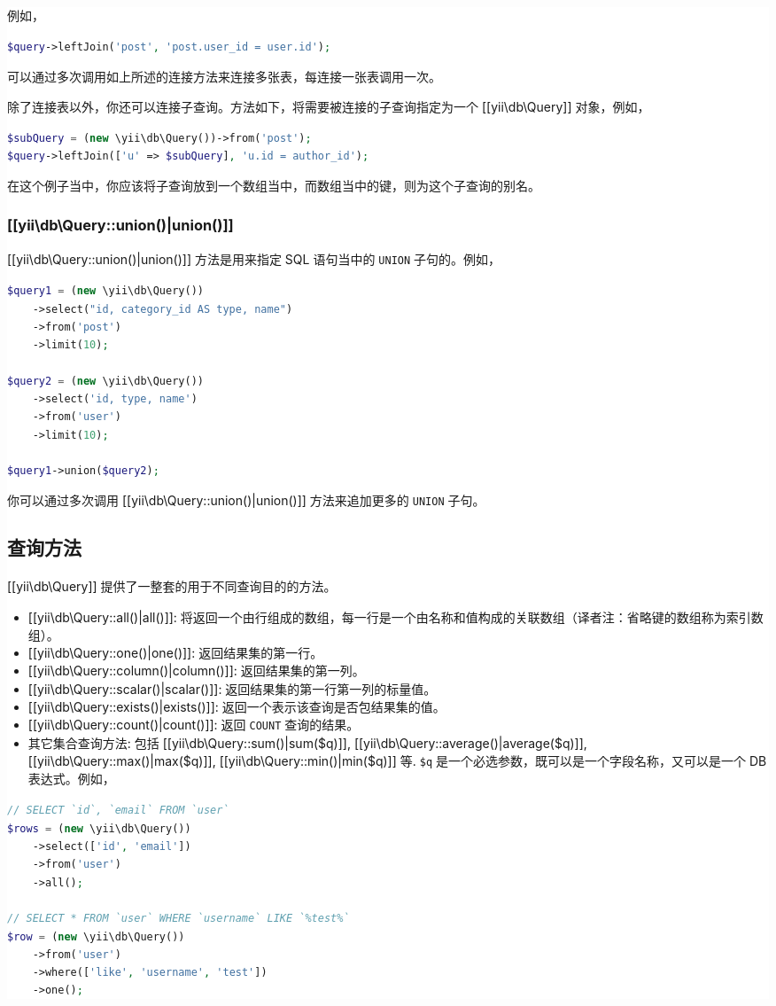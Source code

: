 例如，

```php
$query->leftJoin('post', 'post.user_id = user.id');
```

可以通过多次调用如上所述的连接方法来连接多张表，每连接一张表调用一次。

除了连接表以外，你还可以连接子查询。方法如下，将需要被连接的子查询指定为一个 [[yii\db\Query]] 对象，例如，

```php
$subQuery = (new \yii\db\Query())->from('post');
$query->leftJoin(['u' => $subQuery], 'u.id = author_id');
```

在这个例子当中，你应该将子查询放到一个数组当中，而数组当中的键，则为这个子查询的别名。


### [[yii\db\Query::union()|union()]] <span id="union"></span>

[[yii\db\Query::union()|union()]] 方法是用来指定 SQL 语句当中的 `UNION` 子句的。例如，

```php
$query1 = (new \yii\db\Query())
    ->select("id, category_id AS type, name")
    ->from('post')
    ->limit(10);

$query2 = (new \yii\db\Query())
    ->select('id, type, name')
    ->from('user')
    ->limit(10);

$query1->union($query2);
```

你可以通过多次调用 [[yii\db\Query::union()|union()]] 方法来追加更多的 `UNION` 子句。

## 查询方法 <span id="query-methods"></span>

[[yii\db\Query]] 提供了一整套的用于不同查询目的的方法。

- [[yii\db\Query::all()|all()]]: 将返回一个由行组成的数组，每一行是一个由名称和值构成的关联数组（译者注：省略键的数组称为索引数组）。
- [[yii\db\Query::one()|one()]]: 返回结果集的第一行。
- [[yii\db\Query::column()|column()]]: 返回结果集的第一列。
- [[yii\db\Query::scalar()|scalar()]]: 返回结果集的第一行第一列的标量值。
- [[yii\db\Query::exists()|exists()]]: 返回一个表示该查询是否包结果集的值。
- [[yii\db\Query::count()|count()]]: 返回 `COUNT` 查询的结果。
- 其它集合查询方法: 包括 [[yii\db\Query::sum()|sum($q)]], [[yii\db\Query::average()|average($q)]],
  [[yii\db\Query::max()|max($q)]], [[yii\db\Query::min()|min($q)]] 等. `$q` 是一个必选参数，既可以是一个字段名称，又可以是一个 DB 表达式。例如，

```php
// SELECT `id`, `email` FROM `user`
$rows = (new \yii\db\Query())
    ->select(['id', 'email'])
    ->from('user')
    ->all();
    
// SELECT * FROM `user` WHERE `username` LIKE `%test%`
$row = (new \yii\db\Query())
    ->from('user')
    ->where(['like', 'username', 'test'])
    ->one();
```
